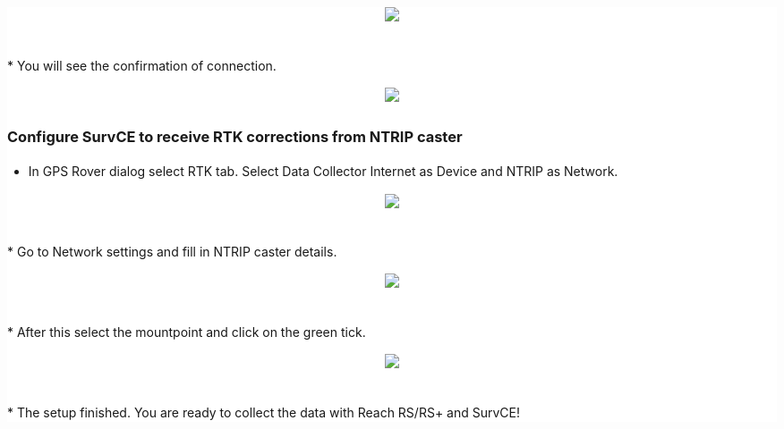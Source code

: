 <p style="text-align:center"><img src="../img/reach/survce/connect-bt.png" style="width: 600px;"/></p> 
<br>
* You will see the confirmation of connection. 
<p style="text-align:center"><img src="../img/reach/survce/success.png" style="width: 600px;"/></p> 

### Configure SurvCE to receive RTK corrections from NTRIP caster

* In GPS Rover dialog select RTK tab. Select Data Collector Internet as Device and NTRIP as Network.
<p style="text-align:center"><img src="../img/reach/survce/NTRIP-configure.png" style="width: 600px;"/></p> 
<br>
* Go to Network settings and fill in NTRIP caster details. 
<p style="text-align:center"><img src="../img/reach/survce/ntrip-account.png" style="width: 600px;"/></p> 
<br>
* After this select the mountpoint and click on the green tick. 
<p style="text-align:center"><img src="../img/reach/survce/mountpoints.png" style="width: 600px;"/></p> 
<br>
* The setup finished. You are ready to collect the data with Reach RS/RS+ and SurvCE!
